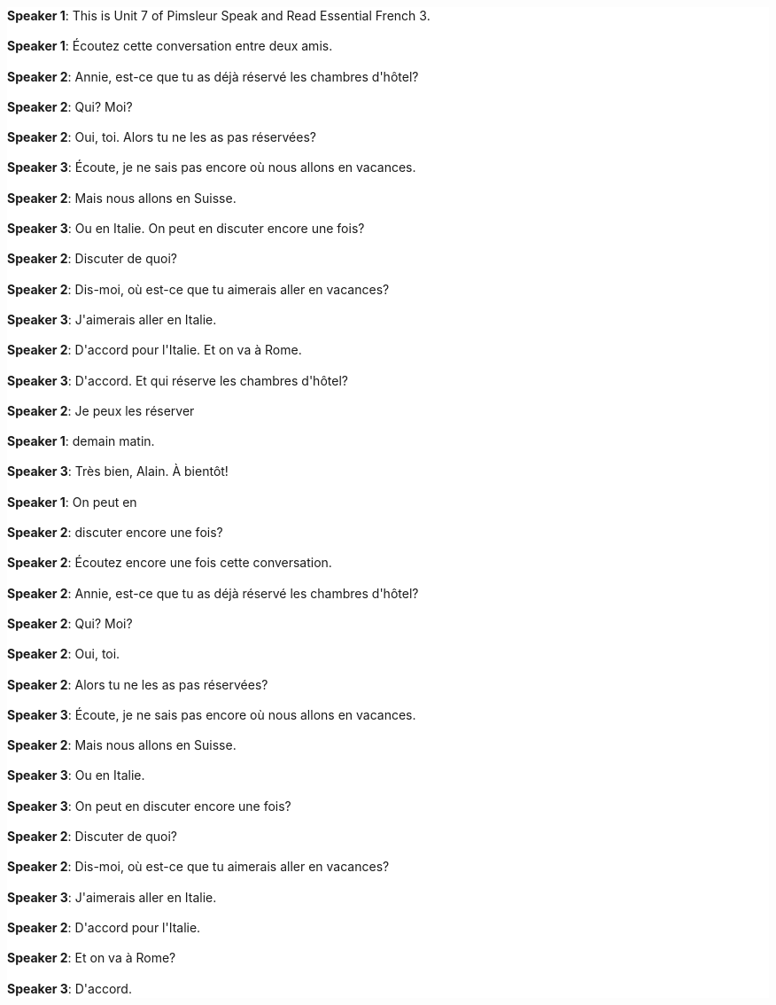 **Speaker 1**: This is Unit 7 of Pimsleur Speak and Read Essential French 3.

**Speaker 1**: Écoutez cette conversation entre deux amis.

**Speaker 2**: Annie, est-ce que tu as déjà réservé les chambres d'hôtel?

**Speaker 2**: Qui? Moi?

**Speaker 2**: Oui, toi. Alors tu ne les as pas réservées?

**Speaker 3**: Écoute, je ne sais pas encore où nous allons en vacances.

**Speaker 2**: Mais nous allons en Suisse.

**Speaker 3**: Ou en Italie. On peut en discuter encore une fois?

**Speaker 2**: Discuter de quoi?

**Speaker 2**: Dis-moi, où est-ce que tu aimerais aller en vacances?

**Speaker 3**: J'aimerais aller en Italie.

**Speaker 2**: D'accord pour l'Italie. Et on va à Rome.

**Speaker 3**: D'accord. Et qui réserve les chambres d'hôtel?

**Speaker 2**: Je peux les réserver

**Speaker 1**: demain matin.

**Speaker 3**: Très bien, Alain. À bientôt!

**Speaker 1**: On peut en

**Speaker 2**: discuter encore une fois?

**Speaker 2**: Écoutez encore une fois cette conversation.

**Speaker 2**: Annie, est-ce que tu as déjà réservé les chambres d'hôtel?

**Speaker 2**: Qui? Moi?

**Speaker 2**: Oui, toi.

**Speaker 2**: Alors tu ne les as pas réservées?

**Speaker 3**: Écoute, je ne sais pas encore où nous allons en vacances.

**Speaker 2**: Mais nous allons en Suisse.

**Speaker 3**: Ou en Italie.

**Speaker 3**: On peut en discuter encore une fois?

**Speaker 2**: Discuter de quoi?

**Speaker 2**: Dis-moi, où est-ce que tu aimerais aller en vacances?

**Speaker 3**: J'aimerais aller en Italie.

**Speaker 2**: D'accord pour l'Italie.

**Speaker 2**: Et on va à Rome?

**Speaker 3**: D'accord.
